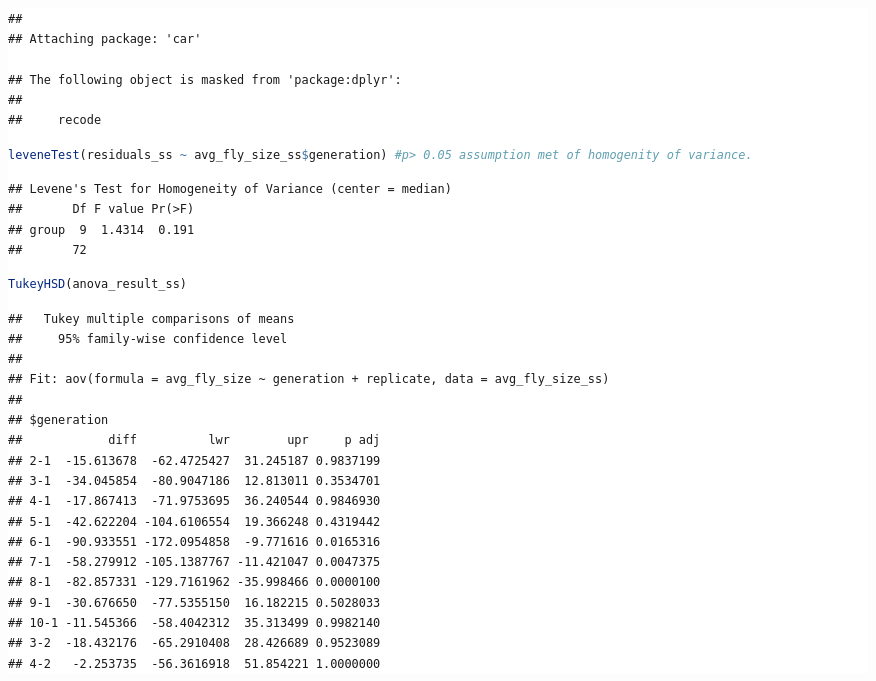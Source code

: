     ## 
    ## Attaching package: 'car'

    ## The following object is masked from 'package:dplyr':
    ## 
    ##     recode

``` r
leveneTest(residuals_ss ~ avg_fly_size_ss$generation) #p> 0.05 assumption met of homogenity of variance.
```

    ## Levene's Test for Homogeneity of Variance (center = median)
    ##       Df F value Pr(>F)
    ## group  9  1.4314  0.191
    ##       72

``` r
TukeyHSD(anova_result_ss)
```

    ##   Tukey multiple comparisons of means
    ##     95% family-wise confidence level
    ## 
    ## Fit: aov(formula = avg_fly_size ~ generation + replicate, data = avg_fly_size_ss)
    ## 
    ## $generation
    ##            diff          lwr        upr     p adj
    ## 2-1  -15.613678  -62.4725427  31.245187 0.9837199
    ## 3-1  -34.045854  -80.9047186  12.813011 0.3534701
    ## 4-1  -17.867413  -71.9753695  36.240544 0.9846930
    ## 5-1  -42.622204 -104.6106554  19.366248 0.4319442
    ## 6-1  -90.933551 -172.0954858  -9.771616 0.0165316
    ## 7-1  -58.279912 -105.1387767 -11.421047 0.0047375
    ## 8-1  -82.857331 -129.7161962 -35.998466 0.0000100
    ## 9-1  -30.676650  -77.5355150  16.182215 0.5028033
    ## 10-1 -11.545366  -58.4042312  35.313499 0.9982140
    ## 3-2  -18.432176  -65.2910408  28.426689 0.9523089
    ## 4-2   -2.253735  -56.3616918  51.854221 1.0000000